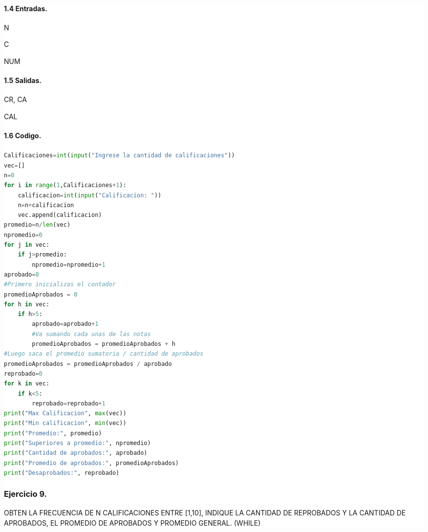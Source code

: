 
#### 1.4 Entradas.
N

C

NUM

#### 1.5 Salidas.
CR, CA

CAL

#### 1.6 Codigo.
```py
Calificaciones=int(input("Ingrese la cantidad de calificaciones"))
vec=[]
n=0
for i in range(1,Calificaciones+1):
    calificacion=int(input("Calificacion: "))
    n=n+calificacion
    vec.append(calificacion)
promedio=n/len(vec)
npromedio=0
for j in vec:
    if j>promedio:
        npromedio=npromedio+1
aprobado=0
#Primero inicializas el contador
promedioAprobados = 0
for h in vec:
    if h>5:
        aprobado=aprobado+1
        #Va sumando cada unas de las notas
        promedioAprobados = promedioAprobados + h
#Luego saca el promedio sumatoria / cantidad de aprobados 
promedioAprobados = promedioAprobados / aprobado
reprobado=0
for k in vec:
    if k<5:
        reprobado=reprobado+1
print("Max Calificacion", max(vec))
print("Min calificacion", min(vec))
print("Promedio:", promedio)
print("Superiores a promedio:", npromedio)
print("Cantidad de aprobados:", aprobado)
print("Promedio de aprobados:", promedioAprobados)
print("Desaprobados:", reprobado)
```
### Ejercicio 9. 
OBTEN LA FRECUENCIA DE N CALIFICACIONES ENTRE [1,10], INDIQUE LA CANTIDAD DE REPROBADOS Y LA CANTIDAD DE APROBADOS, EL PROMEDIO DE APROBADOS Y PROMEDIO GENERAL. (WHILE)
